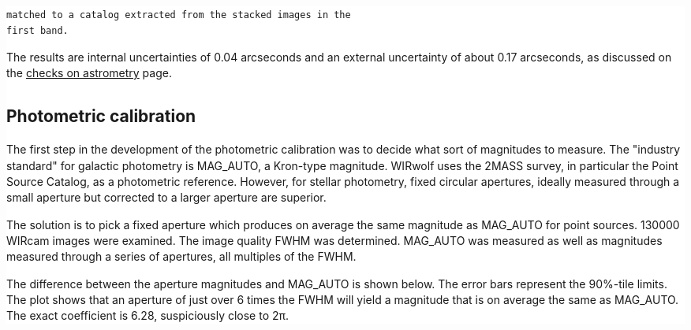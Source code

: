     matched to a catalog extracted from the stacked images in the
    first band.
</p>
<p>
    The results are internal uncertainties of 0.04 arcseconds and an
    external uncertainty of about 0.17 arcseconds, as discussed on
    the <a href="/en/wirwolf/docs/astro.html">checks on astrometry</a>
    page.
</p>
<a id="photcal"></a>
<h2>Photometric calibration</h2>
<p>
    The first step in the development of the photometric calibration
    was to decide what sort of magnitudes to measure. The "industry
    standard" for galactic photometry is MAG_AUTO, a Kron-type
    magnitude. WIRwolf uses the 2MASS survey, in particular the Point
    Source Catalog, as a photometric reference. However, for stellar
    photometry, fixed circular apertures, ideally measured through a
    small aperture but corrected to a larger aperture are superior.
</p>
<p>
The solution is to pick a fixed aperture which produces on average the
same magnitude as MAG_AUTO for point sources. 130000 WIRcam images
were examined. The image quality FWHM was determined. MAG_AUTO was
measured as well as magnitudes measured through a series of apertures,
all multiples of the FWHM.
</p>
<p>
    The difference between the aperture magnitudes and MAG_AUTO is
    shown below. The error bars represent the 90%-tile limits. The
    plot shows that an aperture of just over 6 times the FWHM will
    yield a magnitude that is on average the same as MAG_AUTO. The
    exact coefficient is 6.28, suspiciously close to 2&pi;.
</p>